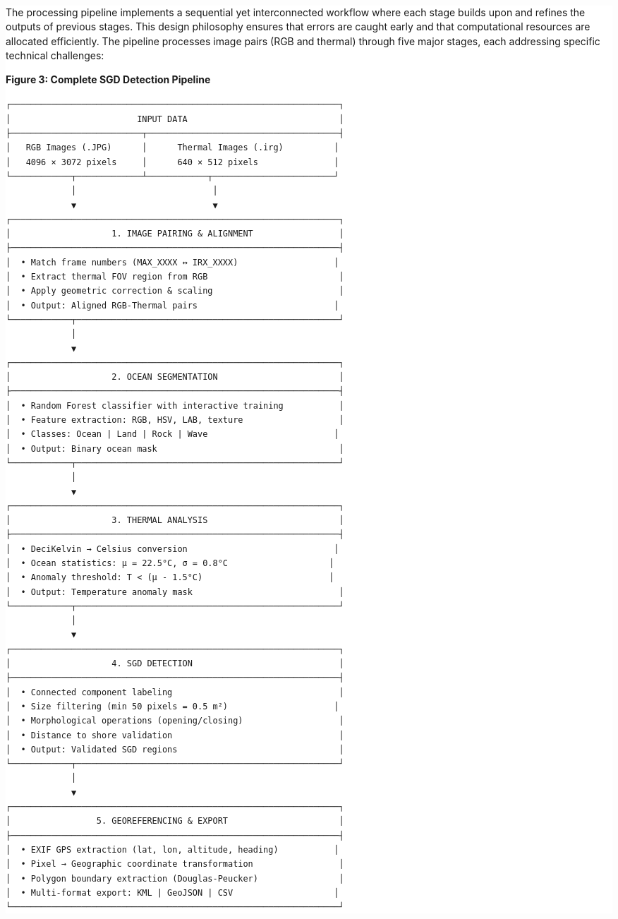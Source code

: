 The processing pipeline implements a sequential yet interconnected workflow where each stage builds upon and refines the outputs of previous stages. This design philosophy ensures that errors are caught early and that computational resources are allocated efficiently. The pipeline processes image pairs (RGB and thermal) through five major stages, each addressing specific technical challenges:

**Figure 3: Complete SGD Detection Pipeline**
```
┌─────────────────────────────────────────────────────────────────┐
│                         INPUT DATA                              │
├──────────────────────────┬──────────────────────────────────────┤
│   RGB Images (.JPG)      │      Thermal Images (.irg)          │
│   4096 × 3072 pixels     │      640 × 512 pixels               │
└────────────┬─────────────┴────────────┬────────────────────────┘
             │                           │
             ▼                           ▼
┌─────────────────────────────────────────────────────────────────┐
│                    1. IMAGE PAIRING & ALIGNMENT                 │
├─────────────────────────────────────────────────────────────────┤
│  • Match frame numbers (MAX_XXXX ↔ IRX_XXXX)                   │
│  • Extract thermal FOV region from RGB                          │
│  • Apply geometric correction & scaling                         │
│  • Output: Aligned RGB-Thermal pairs                           │
└────────────┬────────────────────────────────────────────────────┘
             │
             ▼
┌─────────────────────────────────────────────────────────────────┐
│                    2. OCEAN SEGMENTATION                        │
├─────────────────────────────────────────────────────────────────┤
│  • Random Forest classifier with interactive training           │
│  • Feature extraction: RGB, HSV, LAB, texture                   │
│  • Classes: Ocean | Land | Rock | Wave                         │
│  • Output: Binary ocean mask                                    │
└────────────┬────────────────────────────────────────────────────┘
             │
             ▼
┌─────────────────────────────────────────────────────────────────┐
│                    3. THERMAL ANALYSIS                          │
├─────────────────────────────────────────────────────────────────┤
│  • DeciKelvin → Celsius conversion                             │
│  • Ocean statistics: μ = 22.5°C, σ = 0.8°C                    │
│  • Anomaly threshold: T < (μ - 1.5°C)                         │
│  • Output: Temperature anomaly mask                             │
└────────────┬────────────────────────────────────────────────────┘
             │
             ▼
┌─────────────────────────────────────────────────────────────────┐
│                    4. SGD DETECTION                             │
├─────────────────────────────────────────────────────────────────┤
│  • Connected component labeling                                 │
│  • Size filtering (min 50 pixels = 0.5 m²)                     │
│  • Morphological operations (opening/closing)                   │
│  • Distance to shore validation                                 │
│  • Output: Validated SGD regions                                │
└────────────┬────────────────────────────────────────────────────┘
             │
             ▼
┌─────────────────────────────────────────────────────────────────┐
│                 5. GEOREFERENCING & EXPORT                      │
├─────────────────────────────────────────────────────────────────┤
│  • EXIF GPS extraction (lat, lon, altitude, heading)           │
│  • Pixel → Geographic coordinate transformation                 │
│  • Polygon boundary extraction (Douglas-Peucker)                │
│  • Multi-format export: KML | GeoJSON | CSV                    │
└─────────────────────────────────────────────────────────────────┘
```